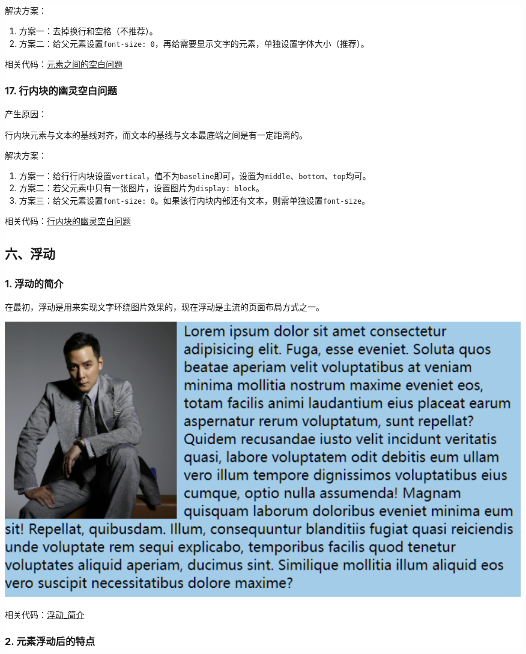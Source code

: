 解决方案：
1. 方案一：去掉换行和空格（不推荐）。
2. 方案二：给父元素设置`font-size: 0`，再给需要显示文字的元素，单独设置字体大小（推荐）。

相关代码：[元素之间的空白问题](../../src/CSS2/CSS盒子模型/元素之间的空白问题.html)

### 17. 行内块的幽灵空白问题

产生原因：

行内块元素与文本的基线对齐，而文本的基线与文本最底端之间是有一定距离的。

解决方案：

1. 方案一：给行行内块设置`vertical`，值不为`baseline`即可，设置为`middle`、`bottom`、`top`均可。
2. 方案二：若父元素中只有一张图片，设置图片为`display: block`。
3. 方案三：给父元素设置`font-size: 0`。如果该行内块内部还有文本，则需单独设置`font-size`。

相关代码：[行内块的幽灵空白问题](../../src/CSS2/CSS盒子模型/行内块的幽灵空白问题.html)

## 六、浮动

### 1. 浮动的简介

在最初，浮动是用来实现文字环绕图片效果的，现在浮动是主流的页面布局方式之一。

![img_13.png](picture/img_13.png)

相关代码：[浮动_简介](../../src/CSS2/浮动/浮动_简介.html)

### 2. 元素浮动后的特点
